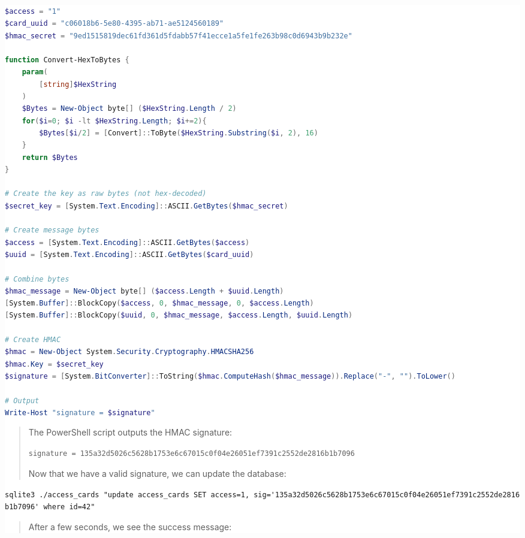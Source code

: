 ```powershell
$access = "1"
$card_uuid = "c06018b6-5e80-4395-ab71-ae5124560189"
$hmac_secret = "9ed1515819dec61fd361d5fdabb57f41ecce1a5fe1fe263b98c0d6943b9b232e"

function Convert-HexToBytes {
    param(
        [string]$HexString
    )
    $Bytes = New-Object byte[] ($HexString.Length / 2)
    for($i=0; $i -lt $HexString.Length; $i+=2){
        $Bytes[$i/2] = [Convert]::ToByte($HexString.Substring($i, 2), 16)
    }
    return $Bytes
}

# Create the key as raw bytes (not hex-decoded)
$secret_key = [System.Text.Encoding]::ASCII.GetBytes($hmac_secret)

# Create message bytes
$access = [System.Text.Encoding]::ASCII.GetBytes($access)
$uuid = [System.Text.Encoding]::ASCII.GetBytes($card_uuid)

# Combine bytes
$hmac_message = New-Object byte[] ($access.Length + $uuid.Length)
[System.Buffer]::BlockCopy($access, 0, $hmac_message, 0, $access.Length)
[System.Buffer]::BlockCopy($uuid, 0, $hmac_message, $access.Length, $uuid.Length)

# Create HMAC
$hmac = New-Object System.Security.Cryptography.HMACSHA256
$hmac.Key = $secret_key
$signature = [System.BitConverter]::ToString($hmac.ComputeHash($hmac_message)).Replace("-", "").ToLower()

# Output
Write-Host "signature = $signature"
```

> The PowerShell script outputs the HMAC signature:
> 
> ~~~
> signature = 135a32d5026c5628b1753e6c67015c0f04e26051ef7391c2552de2816b1b7096
> ~~~
> 
> Now that we have a valid signature, we can update the database:

```
sqlite3 ./access_cards "update access_cards SET access=1, sig='135a32d5026c5628b1753e6c67015c0f04e26051ef7391c2552de2816b1b7096' where id=42"
```

> After a few seconds, we see the success message:
> 